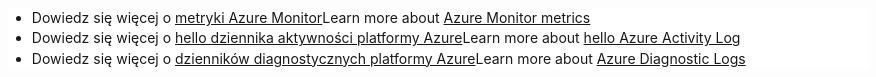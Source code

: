 - <span data-ttu-id="18111-198">Dowiedz się więcej o [metryki Azure Monitor](monitoring-overview-metrics.md)</span><span class="sxs-lookup"><span data-stu-id="18111-198">Learn more about [Azure Monitor metrics](monitoring-overview-metrics.md)</span></span>
- <span data-ttu-id="18111-199">Dowiedz się więcej o [hello dziennika aktywności platformy Azure](monitoring-overview-activity-logs.md)</span><span class="sxs-lookup"><span data-stu-id="18111-199">Learn more about [hello Azure Activity Log](monitoring-overview-activity-logs.md)</span></span>
- <span data-ttu-id="18111-200">Dowiedz się więcej o [dzienników diagnostycznych platformy Azure](monitoring-overview-of-diagnostic-logs.md)</span><span class="sxs-lookup"><span data-stu-id="18111-200">Learn more about [Azure Diagnostic Logs](monitoring-overview-of-diagnostic-logs.md)</span></span>
